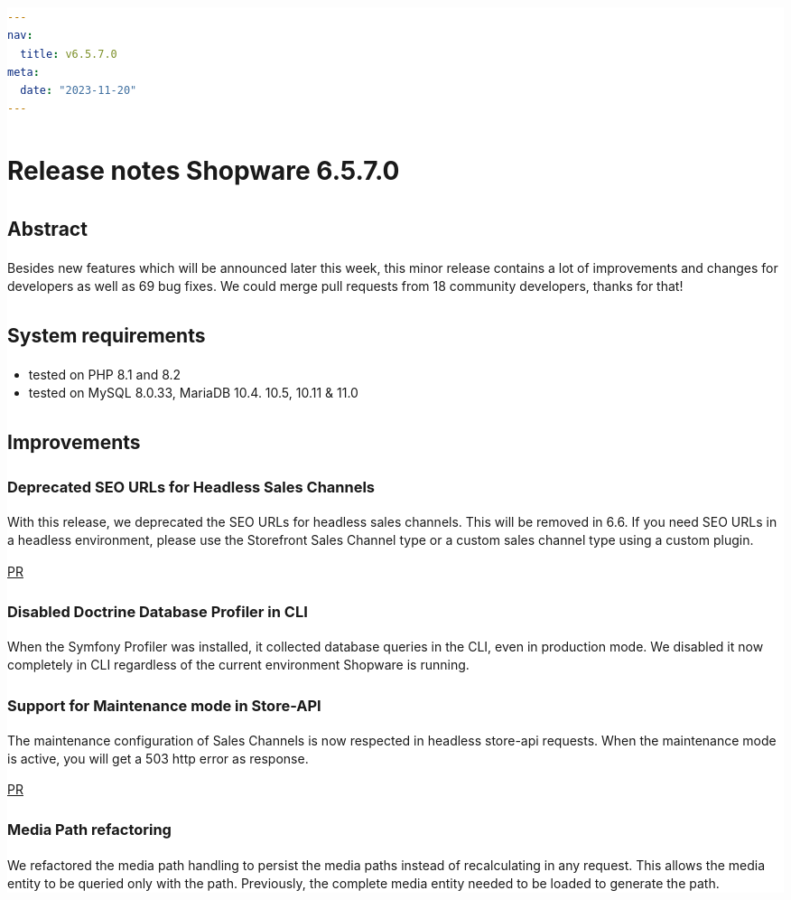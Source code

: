 ```yaml
---
nav:
  title: v6.5.7.0
meta:
  date: "2023-11-20"
---
```


# Release notes Shopware 6.5.7.0

## Abstract

Besides new features which will be announced later this week, this minor release contains a lot of improvements and changes for developers as well as 69 bug fixes. We could merge pull requests from 18 community developers, thanks for that! 

## System requirements

* tested on PHP 8.1 and 8.2
* tested on MySQL 8.0.33, MariaDB 10.4. 10.5, 10.11 & 11.0

## Improvements

### Deprecated SEO URLs for Headless Sales Channels

With this release, we deprecated the SEO URLs for headless sales channels. This will be removed in 6.6. If you need SEO URLs in a headless environment, please use the Storefront Sales Channel type or a custom sales channel type using a custom plugin.

[PR](https://github.com/shopware/shopware/commit/9d6d58b075898dc181a2626ae0c0eefd0f342cb6)

### Disabled Doctrine Database Profiler in CLI

When the Symfony Profiler was installed, it collected database queries in the CLI, even in production mode. We disabled it now completely in CLI regardless of the current environment Shopware is running.

### Support for Maintenance mode in Store-API

The maintenance configuration of Sales Channels is now respected in headless store-api requests. When the maintenance mode is active, you will get a 503 http error as response.

[PR](https://github.com/shopware/shopware/commit/df8833a46a1c370d52234f2190d848b148e981ca)

### Media Path refactoring

We refactored the media path handling to persist the media paths instead of recalculating in any request. This allows the media entity to be queried only with the path. Previously, the complete media entity needed to be loaded to generate the path.
